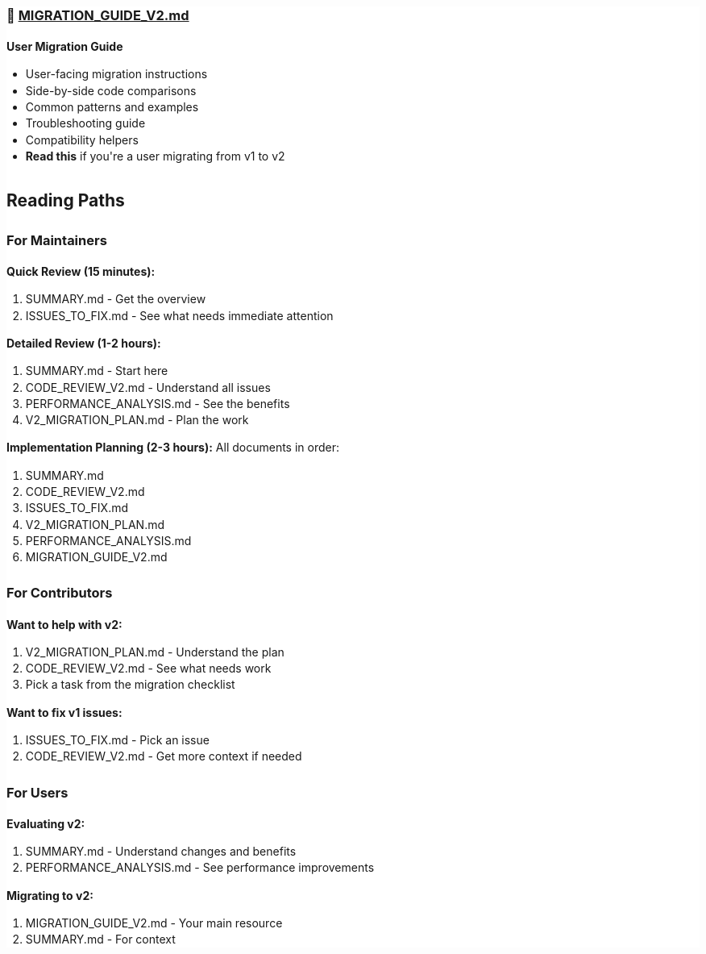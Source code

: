 ### 📖 [MIGRATION_GUIDE_V2.md](MIGRATION_GUIDE_V2.md)
**User Migration Guide**
- User-facing migration instructions
- Side-by-side code comparisons
- Common patterns and examples
- Troubleshooting guide
- Compatibility helpers
- **Read this** if you're a user migrating from v1 to v2

## Reading Paths

### For Maintainers

**Quick Review (15 minutes):**
1. SUMMARY.md - Get the overview
2. ISSUES_TO_FIX.md - See what needs immediate attention

**Detailed Review (1-2 hours):**
1. SUMMARY.md - Start here
2. CODE_REVIEW_V2.md - Understand all issues
3. PERFORMANCE_ANALYSIS.md - See the benefits
4. V2_MIGRATION_PLAN.md - Plan the work

**Implementation Planning (2-3 hours):**
All documents in order:
1. SUMMARY.md
2. CODE_REVIEW_V2.md  
3. ISSUES_TO_FIX.md
4. V2_MIGRATION_PLAN.md
5. PERFORMANCE_ANALYSIS.md
6. MIGRATION_GUIDE_V2.md

### For Contributors

**Want to help with v2:**
1. V2_MIGRATION_PLAN.md - Understand the plan
2. CODE_REVIEW_V2.md - See what needs work
3. Pick a task from the migration checklist

**Want to fix v1 issues:**
1. ISSUES_TO_FIX.md - Pick an issue
2. CODE_REVIEW_V2.md - Get more context if needed

### For Users

**Evaluating v2:**
1. SUMMARY.md - Understand changes and benefits
2. PERFORMANCE_ANALYSIS.md - See performance improvements

**Migrating to v2:**
1. MIGRATION_GUIDE_V2.md - Your main resource
2. SUMMARY.md - For context
